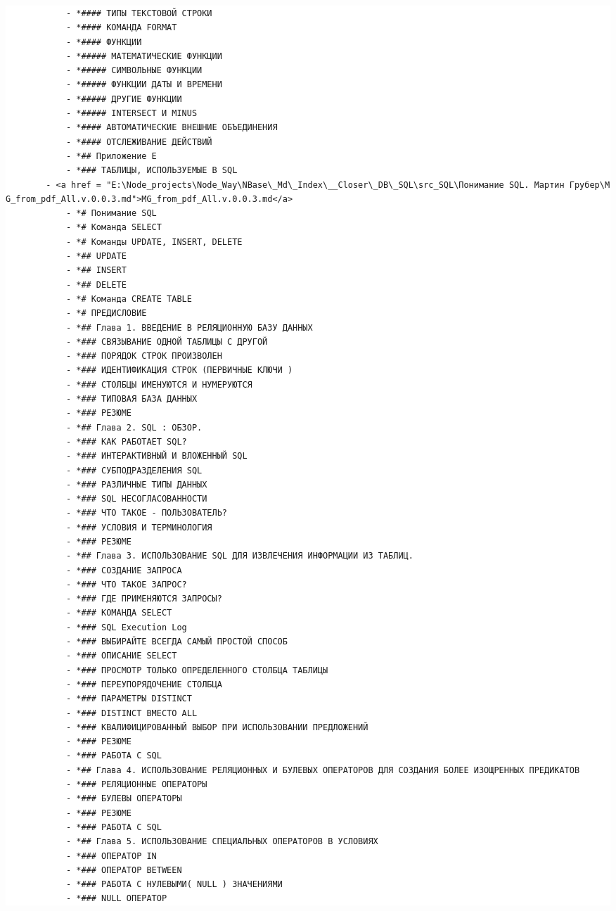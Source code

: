                 - *#### ТИПЫ ТЕКСТОВОЙ СТРОКИ
                - *#### КОМАНДА FORMAT
                - *#### ФУНКЦИИ
                - *##### МАТЕМАТИЧЕСКИЕ ФУНКЦИИ
                - *##### СИМВОЛЬНЫЕ ФУНКЦИИ
                - *##### ФУНКЦИИ ДАТЫ И ВРЕМЕНИ
                - *##### ДРУГИЕ ФУНКЦИИ
                - *##### INTERSECT И MINUS
                - *#### АВТОМАТИЧЕСКИЕ ВНЕШНИЕ ОБЪЕДИНЕНИЯ
                - *#### ОТСЛЕЖИВАНИЕ ДЕЙСТВИЙ
                - *## Приложение E
                - *### ТАБЛИЦЫ, ИСПОЛЬЗУЕМЫЕ В SQL
            - <a href = "E:\Node_projects\Node_Way\NBase\_Md\_Index\__Closer\_DB\_SQL\src_SQL\Понимание SQL. Мартин Грубер\MG_from_pdf_All.v.0.0.3.md">MG_from_pdf_All.v.0.0.3.md</a>
                - *# Понимание SQL
                - *# Команда SELECT
                - *# Команды UPDATE, INSERT, DELETE
                - *## UPDATE
                - *## INSERT
                - *## DELETE
                - *# Команда CREATE TABLE
                - *# ПРЕДИСЛОВИЕ
                - *## Глава 1. ВВЕДЕНИЕ В РЕЛЯЦИОННУЮ БАЗУ ДАННЫХ
                - *### СВЯЗЫВАНИЕ ОДНОЙ ТАБЛИЦЫ С ДРУГОЙ
                - *### ПОРЯДОК СТРОК ПРОИЗВОЛЕН
                - *### ИДЕНТИФИКАЦИЯ СТРОК (ПЕРВИЧНЫЕ КЛЮЧИ )
                - *### СТОЛБЦЫ ИМЕНУЮТСЯ И НУМЕРУЮТСЯ
                - *### ТИПОВАЯ БАЗА ДАННЫХ
                - *### РЕЗЮМЕ
                - *## Глава 2. SQL : ОБЗОР.
                - *### КАК РАБОТАЕТ SQL?
                - *### ИНТЕРАКТИВНЫЙ И ВЛОЖЕННЫЙ SQL
                - *### СУБПОДРАЗДЕЛЕНИЯ SQL
                - *### РАЗЛИЧНЫЕ ТИПЫ ДАННЫХ
                - *### SQL НЕСОГЛАСОВАННОСТИ
                - *### ЧТО ТАКОЕ - ПОЛЬЗОВАТЕЛЬ?
                - *### УСЛОВИЯ И ТЕРМИНОЛОГИЯ
                - *### РЕЗЮМЕ
                - *## Глава 3. ИСПОЛЬЗОВАНИЕ SQL ДЛЯ ИЗВЛЕЧЕНИЯ ИНФОРМАЦИИ ИЗ ТАБЛИЦ.
                - *### СОЗДАНИЕ ЗАПРОСА
                - *### ЧТО ТАКОЕ ЗАПРОС?
                - *### ГДЕ ПРИМЕНЯЮТСЯ ЗАПРОСЫ?
                - *### КОМАНДА SELECT
                - *### SQL Execution Log
                - *### ВЫБИРАЙТЕ ВСЕГДА САМЫЙ ПРОСТОЙ СПОСОБ
                - *### ОПИСАНИЕ SELECT
                - *### ПРОСМОТР ТОЛЬКО ОПРЕДЕЛЕННОГО СТОЛБЦА ТАБЛИЦЫ
                - *### ПЕРЕУПОРЯДОЧЕНИЕ СТОЛБЦА
                - *### ПАРАМЕТРЫ DISTINCT
                - *### DISTINCT ВМЕСТО ALL
                - *### КВАЛИФИЦИРОВАННЫЙ ВЫБОР ПРИ ИСПОЛЬЗОВАНИИ ПРЕДЛОЖЕНИЙ
                - *### РЕЗЮМЕ
                - *### РАБОТА С SQL
                - *## Глава 4. ИСПОЛЬЗОВАНИЕ РЕЛЯЦИОННЫХ И БУЛЕВЫХ ОПЕРАТОРОВ ДЛЯ СОЗДАНИЯ БОЛЕЕ ИЗОЩРЕННЫХ ПРЕДИКАТОВ
                - *### РЕЛЯЦИОННЫЕ ОПЕРАТОРЫ
                - *### БУЛЕВЫ ОПЕРАТОРЫ
                - *### РЕЗЮМЕ
                - *### РАБОТА С SQL
                - *## Глава 5. ИСПОЛЬЗОВАНИЕ СПЕЦИАЛЬНЫХ ОПЕРАТОРОВ В УСЛОВИЯХ
                - *### ОПЕРАТОР IN
                - *### ОПЕРАТОР BETWEEN
                - *### РАБОТА С НУЛЕВЫМИ( NULL ) ЗНАЧЕНИЯМИ
                - *### NULL ОПЕРАТОР